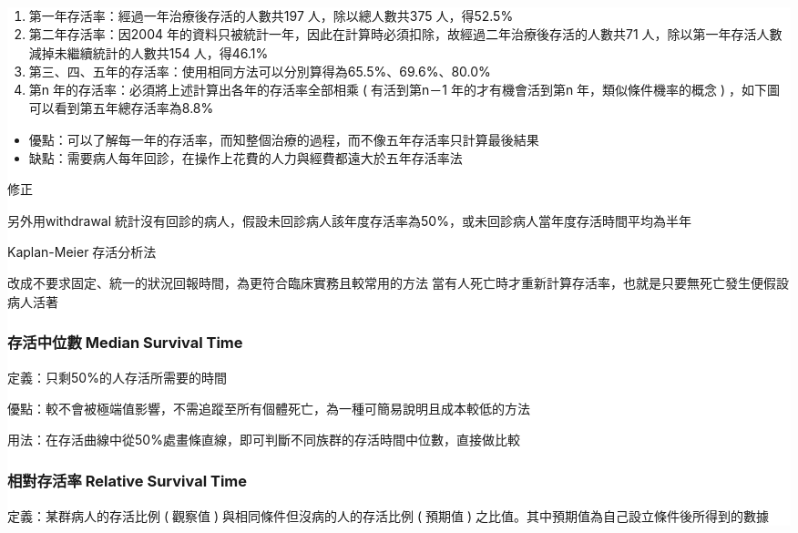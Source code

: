 1. 第一年存活率：經過一年治療後存活的人數共197 人，除以總人數共375 人，得52.5%
2. 第二年存活率：因2004 年的資料只被統計一年，因此在計算時必須扣除，故經過二年治療後存活的人數共71 人，除以第一年存活人數減掉未繼續統計的人數共154 人，得46.1%
3. 第三、四、五年的存活率：使用相同方法可以分別算得為65.5%、69.6%、80.0%
4. 第n 年的存活率：必須將上述計算出各年的存活率全部相乘 ( 有活到第n－1 年的才有機會活到第n 年，類似條件機率的概念 ) ，如下圖可以看到第五年總存活率為8.8%  

- 優點：可以了解每一年的存活率，而知整個治療的過程，而不像五年存活率只計算最後結果 
- 缺點：需要病人每年回診，在操作上花費的人力與經費都遠大於五年存活率法 

修正

另外用withdrawal 統計沒有回診的病人，假設未回診病人該年度存活率為50%，或未回診病人當年度存活時間平均為半年 

Kaplan-Meier 存活分析法

改成不要求固定、統一的狀況回報時間，為更符合臨床實務且較常用的方法 當有人死亡時才重新計算存活率，也就是只要無死亡發生便假設病人活著 

### 存活中位數 Median Survival Time

定義：只剩50%的人存活所需要的時間 

 優點：較不會被極端值影響，不需追蹤至所有個體死亡，為一種可簡易說明且成本較低的方法

用法：在存活曲線中從50%處畫條直線，即可判斷不同族群的存活時間中位數，直接做比較

### 相對存活率 Relative Survival Time

定義：某群病人的存活比例 ( 觀察值 ) 與相同條件但沒病的人的存活比例 ( 預期值 ) 之比值。其中預期值為自己設立條件後所得到的數據

